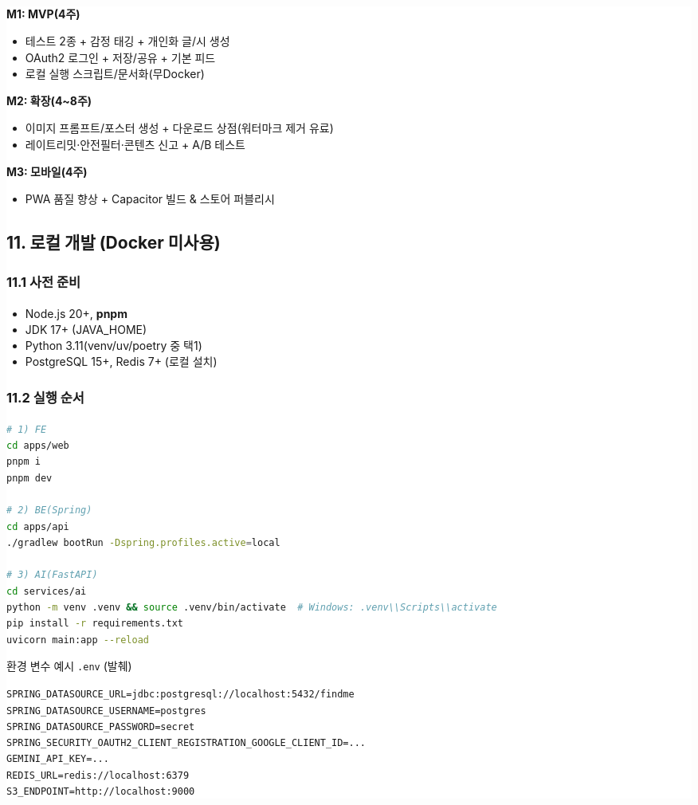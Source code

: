 **M1: MVP(4주)**

* 테스트 2종 + 감정 태깅 + 개인화 글/시 생성
* OAuth2 로그인 + 저장/공유 + 기본 피드
* 로컬 실행 스크립트/문서화(무Docker)

**M2: 확장(4\~8주)**

* 이미지 프롬프트/포스터 생성 + 다운로드 상점(워터마크 제거 유료)
* 레이트리밋·안전필터·콘텐츠 신고 + A/B 테스트

**M3: 모바일(4주)**

* PWA 품질 향상 + Capacitor 빌드 & 스토어 퍼블리시

## 11. 로컬 개발 (Docker 미사용)

### 11.1 사전 준비

* Node.js 20+, **pnpm**
* JDK 17+ (JAVA\_HOME)
* Python 3.11(venv/uv/poetry 중 택1)
* PostgreSQL 15+, Redis 7+ (로컬 설치)

### 11.2 실행 순서

```bash
# 1) FE
cd apps/web
pnpm i
pnpm dev

# 2) BE(Spring)
cd apps/api
./gradlew bootRun -Dspring.profiles.active=local

# 3) AI(FastAPI)
cd services/ai
python -m venv .venv && source .venv/bin/activate  # Windows: .venv\\Scripts\\activate
pip install -r requirements.txt
uvicorn main:app --reload
```

환경 변수 예시 `.env` (발췌)

```
SPRING_DATASOURCE_URL=jdbc:postgresql://localhost:5432/findme
SPRING_DATASOURCE_USERNAME=postgres
SPRING_DATASOURCE_PASSWORD=secret
SPRING_SECURITY_OAUTH2_CLIENT_REGISTRATION_GOOGLE_CLIENT_ID=...
GEMINI_API_KEY=...
REDIS_URL=redis://localhost:6379
S3_ENDPOINT=http://localhost:9000
```

